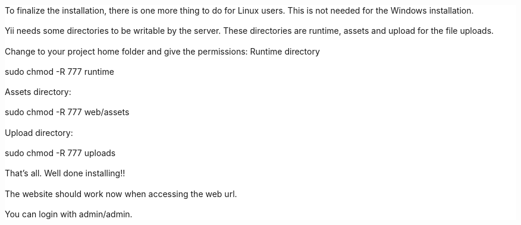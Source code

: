 To finalize the installation, there is one more thing to do for Linux users. This is not needed for the Windows installation.

Yii needs some directories to be writable by the server. These directories are runtime, assets and upload for the file uploads.

Change to your project home folder and give the permissions: Runtime directory

sudo chmod -R 777 runtime

Assets directory:

sudo chmod -R 777 web/assets

Upload directory:

sudo chmod -R 777 uploads

That’s all. Well done installing!!

The website should work now when accessing the web url.

You can login with admin/admin.



